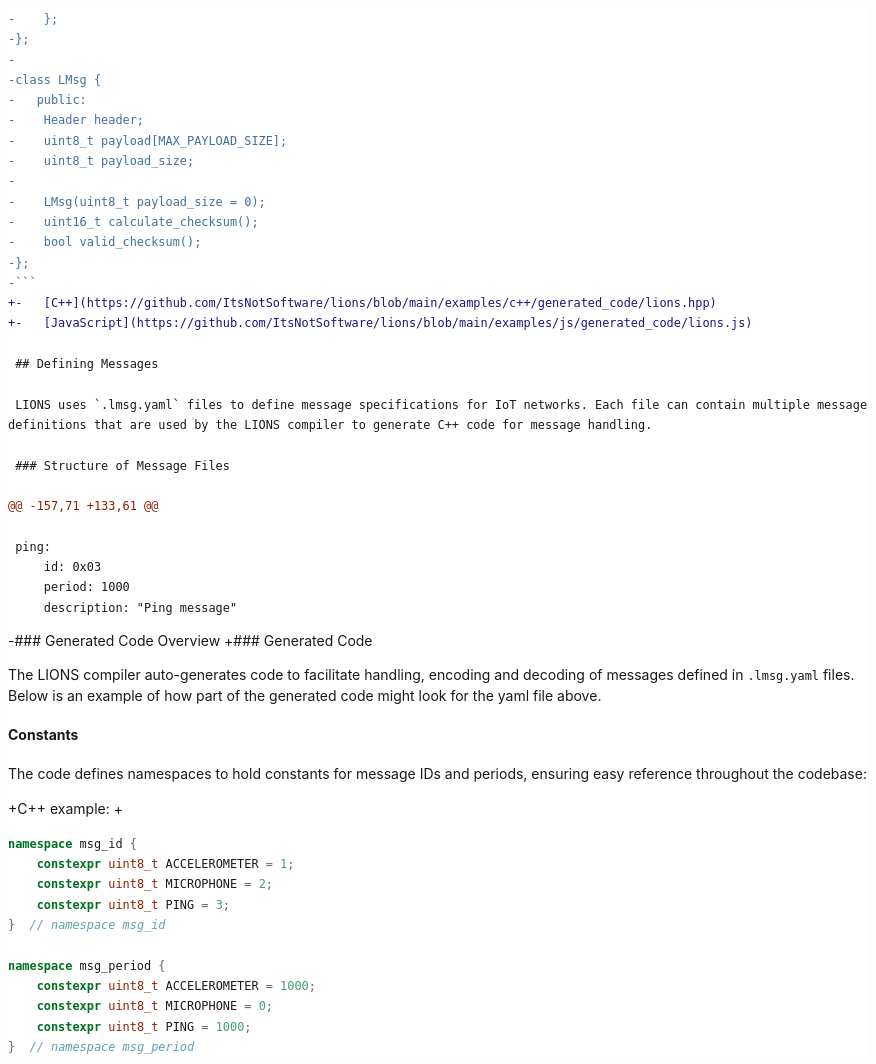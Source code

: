 ```diff
-    };
-};
-
-class LMsg {
-   public:
-    Header header;
-    uint8_t payload[MAX_PAYLOAD_SIZE];
-    uint8_t payload_size;
-
-    LMsg(uint8_t payload_size = 0);
-    uint16_t calculate_checksum();
-    bool valid_checksum();
-};
-```
+-   [C++](https://github.com/ItsNotSoftware/lions/blob/main/examples/c++/generated_code/lions.hpp)
+-   [JavaScript](https://github.com/ItsNotSoftware/lions/blob/main/examples/js/generated_code/lions.js)
 
 ## Defining Messages
 
 LIONS uses `.lmsg.yaml` files to define message specifications for IoT networks. Each file can contain multiple message definitions that are used by the LIONS compiler to generate C++ code for message handling.
 
 ### Structure of Message Files
 
@@ -157,71 +133,61 @@
 
 ping:
     id: 0x03
     period: 1000
     description: "Ping message"
 ```
 
-### Generated Code Overview
+### Generated Code
 
 The LIONS compiler auto-generates code to facilitate handling, encoding and decoding of messages defined in `.lmsg.yaml` files. Below is an example of how part of the generated code might look for the yaml file above.
 
 #### Constants
 
 The code defines namespaces to hold constants for message IDs and periods, ensuring easy reference throughout the codebase:
 
+C++ example:
+
 ```C++
 namespace msg_id {
     constexpr uint8_t ACCELEROMETER = 1;
     constexpr uint8_t MICROPHONE = 2;
     constexpr uint8_t PING = 3;
 }  // namespace msg_id
 
 namespace msg_period {
     constexpr uint8_t ACCELEROMETER = 1000;
     constexpr uint8_t MICROPHONE = 0;
     constexpr uint8_t PING = 1000;
 }  // namespace msg_period
 ```
 